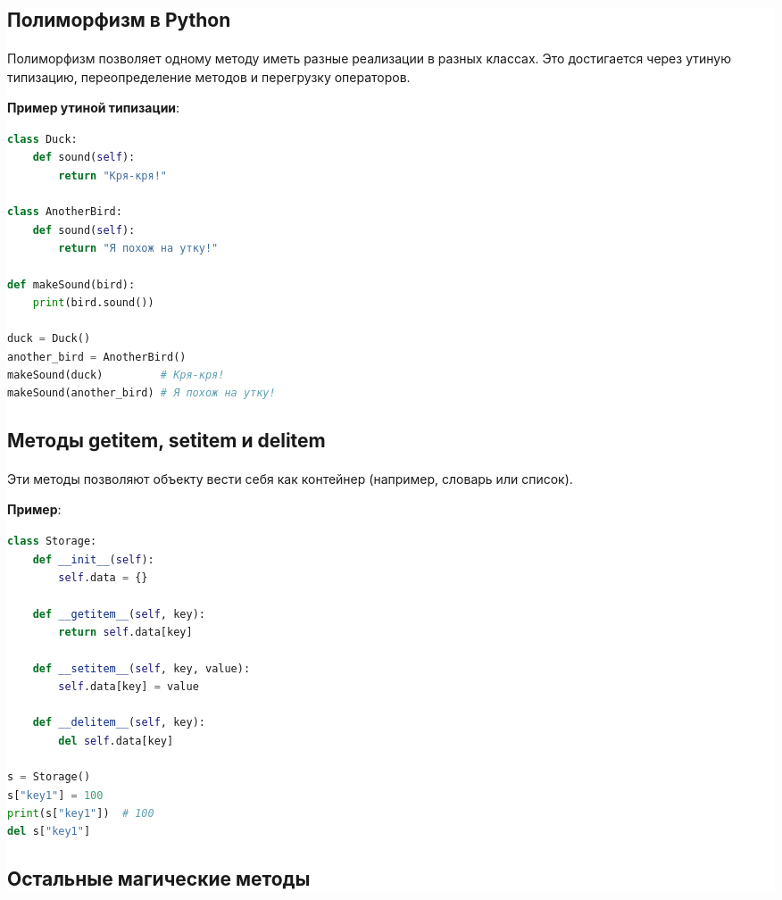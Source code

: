 ## Полиморфизм в Python

Полиморфизм позволяет одному методу иметь разные реализации в разных классах. Это достигается через утиную типизацию, переопределение методов и перегрузку операторов.

**Пример утиной типизации**:

```python
class Duck:
    def sound(self):
        return "Кря-кря!"

class AnotherBird:
    def sound(self):
        return "Я похож на утку!"

def makeSound(bird):
    print(bird.sound())

duck = Duck()
another_bird = AnotherBird()
makeSound(duck)         # Кря-кря!
makeSound(another_bird) # Я похож на утку!
```

## Методы __getitem__, __setitem__ и __delitem__

Эти методы позволяют объекту вести себя как контейнер (например, словарь или список).

**Пример**:

```python
class Storage:
    def __init__(self):
        self.data = {}

    def __getitem__(self, key):
        return self.data[key]

    def __setitem__(self, key, value):
        self.data[key] = value

    def __delitem__(self, key):
        del self.data[key]

s = Storage()
s["key1"] = 100
print(s["key1"])  # 100
del s["key1"]
```

## Остальные магические методы
